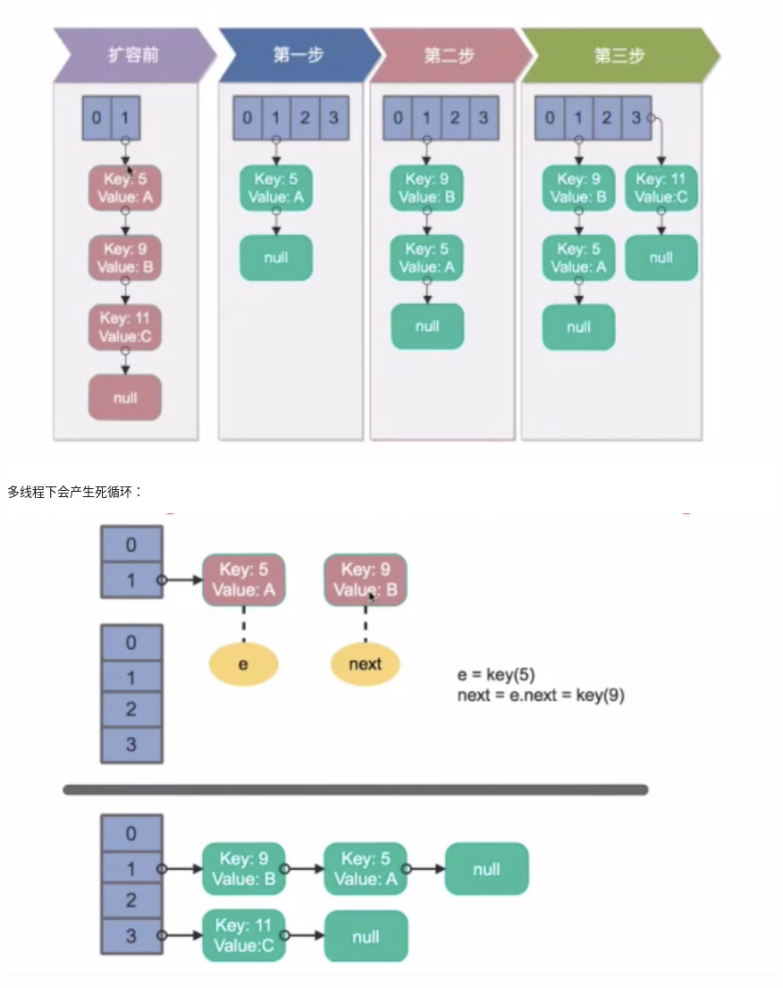 ![image-20190702114722086](./images/image-20190702114722086.png)



多线程下会产生死循环：

![image-20190702114920523](./images/image-20190702114920523.png)
